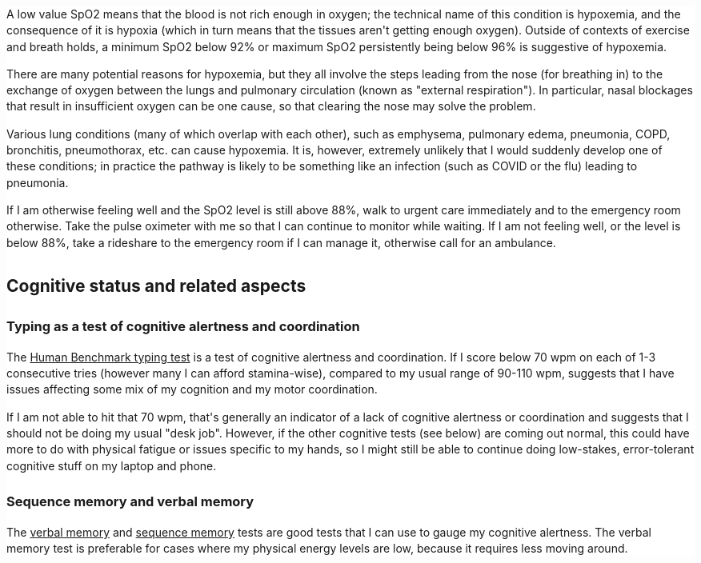 A low value SpO2 means that the blood is not rich enough in oxygen;
the technical name of this condition is hypoxemia, and the consequence
of it is hypoxia (which in turn means that the tissues aren't getting
enough oxygen). Outside of contexts of exercise and breath holds, a
minimum SpO2 below 92% or maximum SpO2 persistently being below 96% is
suggestive of hypoxemia.

There are many potential reasons for hypoxemia, but they all involve
the steps leading from the nose (for breathing in) to the exchange of
oxygen between the lungs and pulmonary circulation (known as "external
respiration"). In particular, nasal blockages that result in
insufficient oxygen can be one cause, so that clearing the nose may
solve the problem.

Various lung conditions (many of which overlap with each other), such
as emphysema, pulmonary edema, pneumonia, COPD, bronchitis,
pneumothorax, etc. can cause hypoxemia. It is, however, extremely
unlikely that I would suddenly develop one of these conditions; in
practice the pathway is likely to be something like an infection (such
as COVID or the flu) leading to pneumonia.

If I am otherwise feeling well and the SpO2 level is still above 88%,
walk to urgent care immediately and to the emergency room
otherwise. Take the pulse oximeter with me so that I can continue to
monitor while waiting. If I am not feeling well, or the level is below
88%, take a rideshare to the emergency room if I can manage it,
otherwise call for an ambulance.

## Cognitive status and related aspects

### Typing as a test of cognitive alertness and coordination

The [Human Benchmark typing
test](https://humanbenchmark.com/tests/typing) is a test of cognitive
alertness and coordination. If I score below 70 wpm on each of 1-3
consecutive tries (however many I can afford stamina-wise), compared
to my usual range of 90-110 wpm, suggests that I have issues affecting
some mix of my cognition and my motor coordination.

If I am not able to hit that 70 wpm, that's generally an indicator of
a lack of cognitive alertness or coordination and suggests that I
should not be doing my usual "desk job". However, if the other
cognitive tests (see below) are coming out normal, this could have
more to do with physical fatigue or issues specific to my hands, so I
might still be able to continue doing low-stakes, error-tolerant
cognitive stuff on my laptop and phone.

### Sequence memory and verbal memory

The [verbal memory](https://humanbenchmark.com/tests/verbal-memory)
and [sequence memory](https://humanbenchmark.com/tests/sequence) tests
are good tests that I can use to gauge my cognitive alertness. The
verbal memory test is preferable for cases where my physical energy
levels are low, because it requires less moving around.
